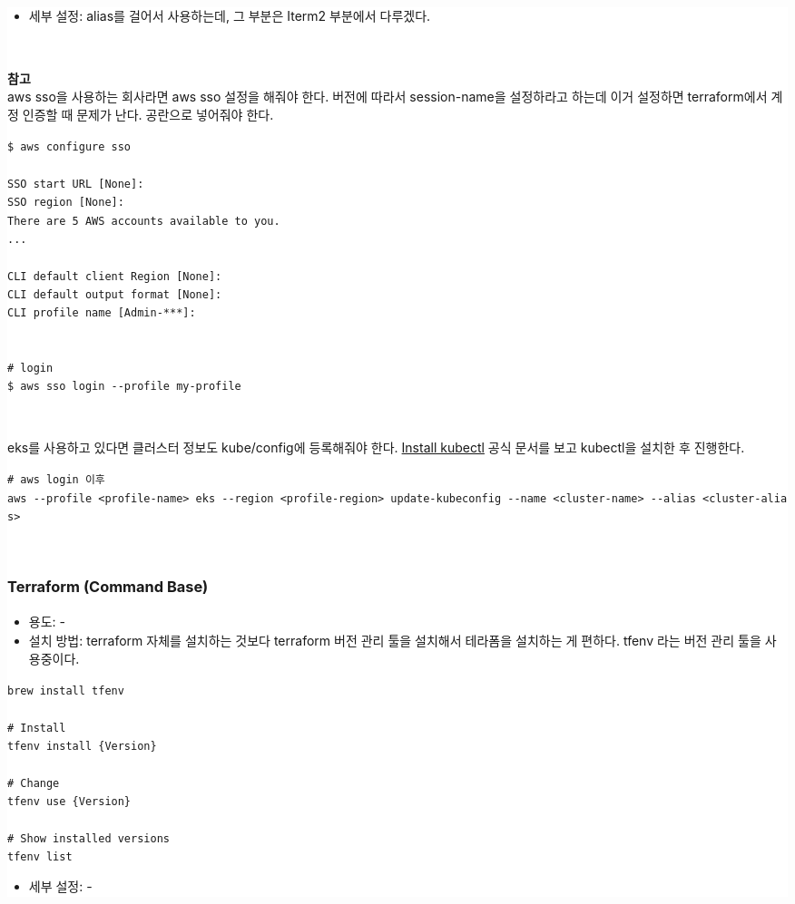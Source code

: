 - 세부 설정: alias를 걸어서 사용하는데, 그 부분은 Iterm2 부분에서 다루겠다.

<br>

**참고**   
aws sso을 사용하는 회사라면 aws sso 설정을 해줘야 한다.
버전에 따라서 session-name을 설정하라고 하는데 이거 설정하면 terraform에서 계정 인증할 때 문제가 난다. 공란으로 넣어줘야 한다. 

```
$ aws configure sso

SSO start URL [None]:
SSO region [None]:
There are 5 AWS accounts available to you. 
... 

CLI default client Region [None]: 
CLI default output format [None]:                 
CLI profile name [Admin-***]: 


# login  
$ aws sso login --profile my-profile
```

<br>

eks를 사용하고 있다면 클러스터 정보도 kube/config에 등록해줘야 한다. [Install kubectl](https://kubernetes.io/ko/docs/tasks/tools/install-kubectl-macos/) 공식 문서를 보고 kubectl을 설치한 후 진행한다. 

```
# aws login 이후
aws --profile <profile-name> eks --region <profile-region> update-kubeconfig --name <cluster-name> --alias <cluster-alias>
```

<br>


### Terraform (Command Base)
- 용도: - 
- 설치 방법: terraform 자체를 설치하는 것보다 terraform 버전 관리 툴을 설치해서 테라폼을 설치하는 게 편하다. tfenv 라는 버전 관리 툴을 사용중이다. 

```
brew install tfenv

# Install 
tfenv install {Version}

# Change 
tfenv use {Version}

# Show installed versions 
tfenv list 
```

- 세부 설정: - 

